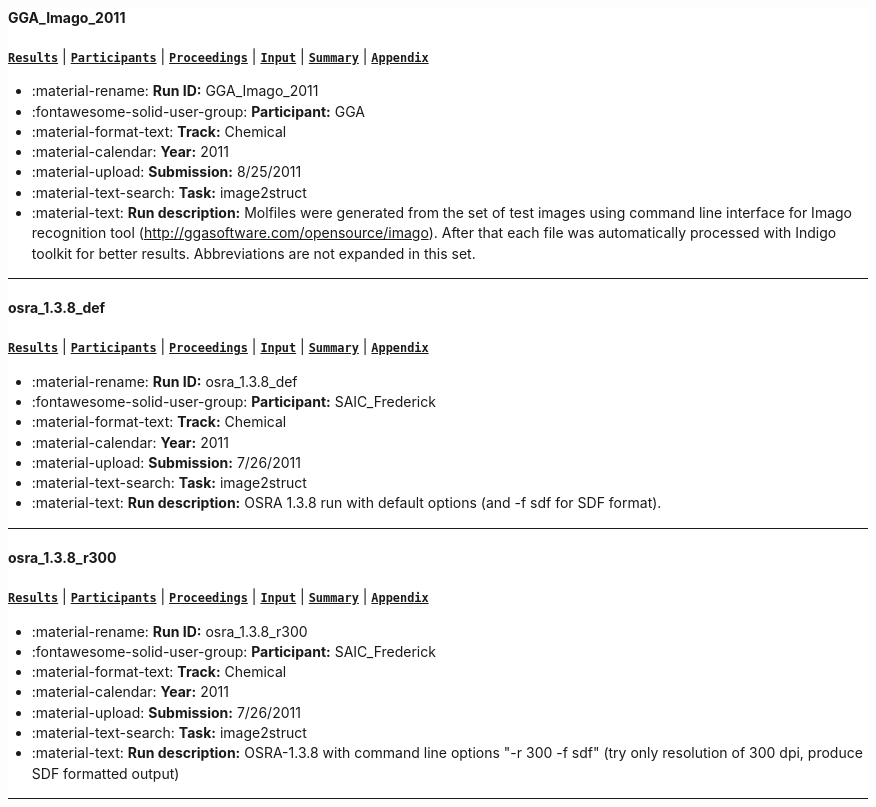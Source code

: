 #### GGA_Imago_2011 
[**`Results`**](./results.md#gga_imago_2011) | [**`Participants`**](./participants.md#gga) | [**`Proceedings`**](./proceedings.md#imago-open-source-toolkit-for-2d-chemical-structure-image-recognition) | [**`Input`**](https://trec.nist.gov/results/trec20/chemical/input.GGA_Imago_2011.gz) | [**`Summary`**](https://trec.nist.gov/results/trec20/chemical/summary.GGA_Imago_2011) | [**`Appendix`**](https://trec.nist.gov/pubs/trec20/appendices/chemical/GGA_Imago_2011.pdf) 

- :material-rename: **Run ID:** GGA_Imago_2011 
- :fontawesome-solid-user-group: **Participant:** GGA 
- :material-format-text: **Track:** Chemical 
- :material-calendar: **Year:** 2011 
- :material-upload: **Submission:** 8/25/2011 
- :material-text-search: **Task:** image2struct 
- :material-text: **Run description:** Molfiles were generated from the set of test images using command line interface for Imago recognition tool (http://ggasoftware.com/opensource/imago). After that each file was automatically processed with Indigo toolkit for better results. Abbreviations are not expanded in this set. 

---
#### osra_1.3.8_def 
[**`Results`**](./results.md#osra_138_def) | [**`Participants`**](./participants.md#saic_frederick) | [**`Proceedings`**](./proceedings.md#optical-structure-recognition-application-entry-in-image2structure-task) | [**`Input`**](https://trec.nist.gov/results/trec20/chemical/input.osra_1.3.8_def.gz) | [**`Summary`**](https://trec.nist.gov/results/trec20/chemical/summary.osra_1.3.8_def) | [**`Appendix`**](https://trec.nist.gov/pubs/trec20/appendices/chemical/osra_1.3.8_def.pdf) 

- :material-rename: **Run ID:** osra_1.3.8_def 
- :fontawesome-solid-user-group: **Participant:** SAIC_Frederick 
- :material-format-text: **Track:** Chemical 
- :material-calendar: **Year:** 2011 
- :material-upload: **Submission:** 7/26/2011 
- :material-text-search: **Task:** image2struct 
- :material-text: **Run description:** OSRA 1.3.8 run with default options (and -f sdf for SDF format). 

---
#### osra_1.3.8_r300 
[**`Results`**](./results.md#osra_138_r300) | [**`Participants`**](./participants.md#saic_frederick) | [**`Proceedings`**](./proceedings.md#optical-structure-recognition-application-entry-in-image2structure-task) | [**`Input`**](https://trec.nist.gov/results/trec20/chemical/input.osra_1.3.8_r300.gz) | [**`Summary`**](https://trec.nist.gov/results/trec20/chemical/summary.osra_1.3.8_r300) | [**`Appendix`**](https://trec.nist.gov/pubs/trec20/appendices/chemical/osra_1.3.8_r300.pdf) 

- :material-rename: **Run ID:** osra_1.3.8_r300 
- :fontawesome-solid-user-group: **Participant:** SAIC_Frederick 
- :material-format-text: **Track:** Chemical 
- :material-calendar: **Year:** 2011 
- :material-upload: **Submission:** 7/26/2011 
- :material-text-search: **Task:** image2struct 
- :material-text: **Run description:** OSRA-1.3.8 with command line options "-r 300 -f sdf" (try only resolution of 300 dpi, produce SDF formatted output) 

---